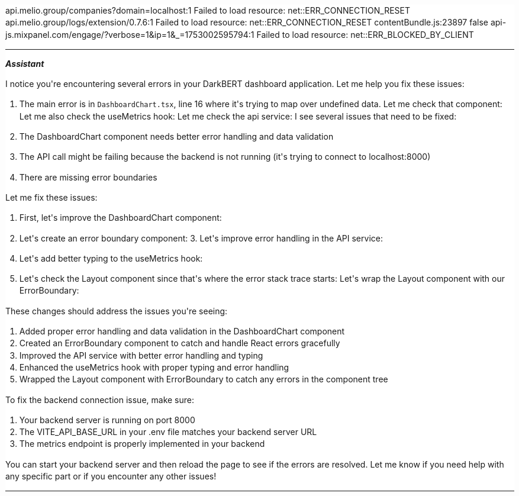 api.melio.group/companies?domain=localhost:1   Failed to load resource: net::ERR_CONNECTION_RESET
api.melio.group/logs/extension/0.7.6:1   Failed to load resource: net::ERR_CONNECTION_RESET
contentBundle.js:23897 false
api-js.mixpanel.com/engage/?verbose=1&ip=1&_=1753002595794:1   Failed to load resource: net::ERR_BLOCKED_BY_CLIENT

---

_**Assistant**_

I notice you're encountering several errors in your DarkBERT dashboard application. Let me help you fix these issues:

1. The main error is in `DashboardChart.tsx`, line 16 where it's trying to map over undefined data. Let me check that component: Let me also check the useMetrics hook: Let me check the api service: I see several issues that need to be fixed:

1. The DashboardChart component needs better error handling and data validation
2. The API call might be failing because the backend is not running (it's trying to connect to localhost:8000)
3. There are missing error boundaries

Let me fix these issues:

1. First, let's improve the DashboardChart component: 
```

```
2. Let's create an error boundary component: 3. Let's improve error handling in the API service: 
```

```
4. Let's add better typing to the useMetrics hook: 
```

```
5. Let's check the Layout component since that's where the error stack trace starts: Let's wrap the Layout component with our ErrorBoundary: 
```

```
These changes should address the issues you're seeing:

1. Added proper error handling and data validation in the DashboardChart component
2. Created an ErrorBoundary component to catch and handle React errors gracefully
3. Improved the API service with better error handling and typing
4. Enhanced the useMetrics hook with proper typing and error handling
5. Wrapped the Layout component with ErrorBoundary to catch any errors in the component tree

To fix the backend connection issue, make sure:
1. Your backend server is running on port 8000
2. The VITE_API_BASE_URL in your .env file matches your backend server URL
3. The metrics endpoint is properly implemented in your backend

You can start your backend server and then reload the page to see if the errors are resolved. Let me know if you need help with any specific part or if you encounter any other issues!

---